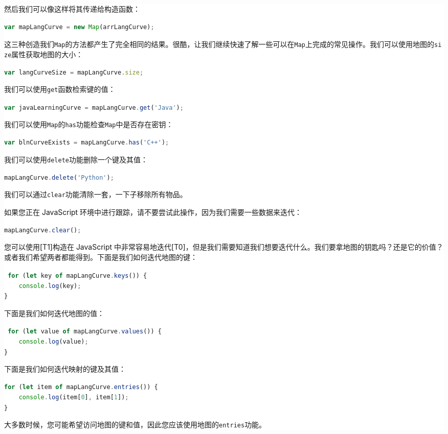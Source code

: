 然后我们可以像这样将其传递给构造函数：

```ts
var mapLangCurve = new Map(arrLangCurve);
```

这三种创造我们`Map`的方法都产生了完全相同的结果。很酷，让我们继续快速了解一些可以在`Map`上完成的常见操作。我们可以使用地图的`size`属性获取地图的大小：

```ts
var langCurveSize = mapLangCurve.size;
```

我们可以使用`get`函数检索键的值：

```ts
var javaLearningCurve = mapLangCurve.get('Java');
```

我们可以使用`Map`的`has`功能检查`Map`中是否存在密钥：

```ts
var blnCurveExists = mapLangCurve.has('C++'); 
```

我们可以使用`delete`功能删除一个键及其值：

```ts
mapLangCurve.delete('Python');
```

我们可以通过`clear`功能清除一套，一下子移除所有物品。

如果您正在 JavaScript 环境中进行跟踪，请不要尝试此操作，因为我们需要一些数据来迭代：

```ts
mapLangCurve.clear();
```

您可以使用[T1]构造在 JavaScript 中非常容易地迭代[T0]，但是我们需要知道我们想要迭代什么。我们要拿地图的钥匙吗？还是它的价值？或者我们希望两者都能得到。下面是我们如何迭代地图的键：

```ts
 for (let key of mapLangCurve.keys()) {
    console.log(key);
} 
```

下面是我们如何迭代地图的值：

```ts
 for (let value of mapLangCurve.values()) {
    console.log(value);
} 
```

下面是我们如何迭代映射的键及其值：

```ts
for (let item of mapLangCurve.entries()) {
    console.log(item[0], item[1]);
} 
```

大多数时候，您可能希望访问地图的键和值，因此您应该使用地图的`entries`功能。
